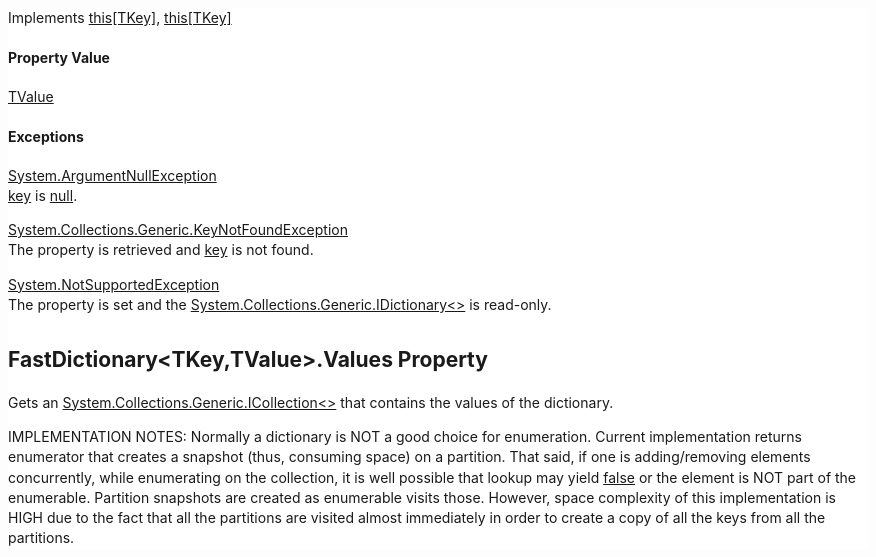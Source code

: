 Implements [this[TKey]](https://docs.microsoft.com/en-us/dotnet/api/System.Collections.Generic.IReadOnlyDictionary-2.Item#System_Collections_Generic_IReadOnlyDictionary_2_Item__0_ 'System.Collections.Generic.IReadOnlyDictionary`2.Item(`0)'), [this[TKey]](https://docs.microsoft.com/en-us/dotnet/api/System.Collections.Generic.IDictionary-2.Item#System_Collections_Generic_IDictionary_2_Item__0_ 'System.Collections.Generic.IDictionary`2.Item(`0)')

#### Property Value
[TValue](DevFast.Net.Collection.Implementations.Concurrent.LookUps.FastDictionary_TKey,TValue_.md#DevFast.Net.Collection.Implementations.Concurrent.LookUps.FastDictionary_TKey,TValue_.TValue 'DevFast.Net.Collection.Implementations.Concurrent.LookUps.FastDictionary<TKey,TValue>.TValue')

#### Exceptions

[System.ArgumentNullException](https://docs.microsoft.com/en-us/dotnet/api/System.ArgumentNullException 'System.ArgumentNullException')  
[key](DevFast.Net.Collection.Implementations.Concurrent.LookUps.FastDictionary_TKey,TValue_.md#DevFast.Net.Collection.Implementations.Concurrent.LookUps.FastDictionary_TKey,TValue_.this[TKey].key 'DevFast.Net.Collection.Implementations.Concurrent.LookUps.FastDictionary<TKey,TValue>.this[TKey].key') is [null](https://docs.microsoft.com/en-us/dotnet/csharp/language-reference/keywords/null 'https://docs.microsoft.com/en-us/dotnet/csharp/language-reference/keywords/null').

[System.Collections.Generic.KeyNotFoundException](https://docs.microsoft.com/en-us/dotnet/api/System.Collections.Generic.KeyNotFoundException 'System.Collections.Generic.KeyNotFoundException')  
The property is retrieved and [key](DevFast.Net.Collection.Implementations.Concurrent.LookUps.FastDictionary_TKey,TValue_.md#DevFast.Net.Collection.Implementations.Concurrent.LookUps.FastDictionary_TKey,TValue_.this[TKey].key 'DevFast.Net.Collection.Implementations.Concurrent.LookUps.FastDictionary<TKey,TValue>.this[TKey].key') is not found.

[System.NotSupportedException](https://docs.microsoft.com/en-us/dotnet/api/System.NotSupportedException 'System.NotSupportedException')  
The property is set and the [System.Collections.Generic.IDictionary&lt;&gt;](https://docs.microsoft.com/en-us/dotnet/api/System.Collections.Generic.IDictionary-2 'System.Collections.Generic.IDictionary`2') is read-only.

<a name='DevFast.Net.Collection.Implementations.Concurrent.LookUps.FastDictionary_TKey,TValue_.Values'></a>

## FastDictionary<TKey,TValue>.Values Property

Gets an [System.Collections.Generic.ICollection&lt;&gt;](https://docs.microsoft.com/en-us/dotnet/api/System.Collections.Generic.ICollection-1 'System.Collections.Generic.ICollection`1') that contains the values of the dictionary.

IMPLEMENTATION NOTES: Normally a dictionary is NOT a good choice for
enumeration. Current implementation returns
enumerator that creates a snapshot (thus, consuming space) on a partition.
That said, if one is adding/removing elements concurrently, while
enumerating on the collection, it is well possible that lookup may yield
[false](https://docs.microsoft.com/en-us/dotnet/csharp/language-reference/builtin-types/bool 'https://docs.microsoft.com/en-us/dotnet/csharp/language-reference/builtin-types/bool') or the element is NOT part of the enumerable.
Partition snapshots are created as enumerable visits those. However, space complexity of
this implementation is HIGH due to the fact that all the partitions are visited almost immediately
in order to create a copy of all the keys from all the partitions.
